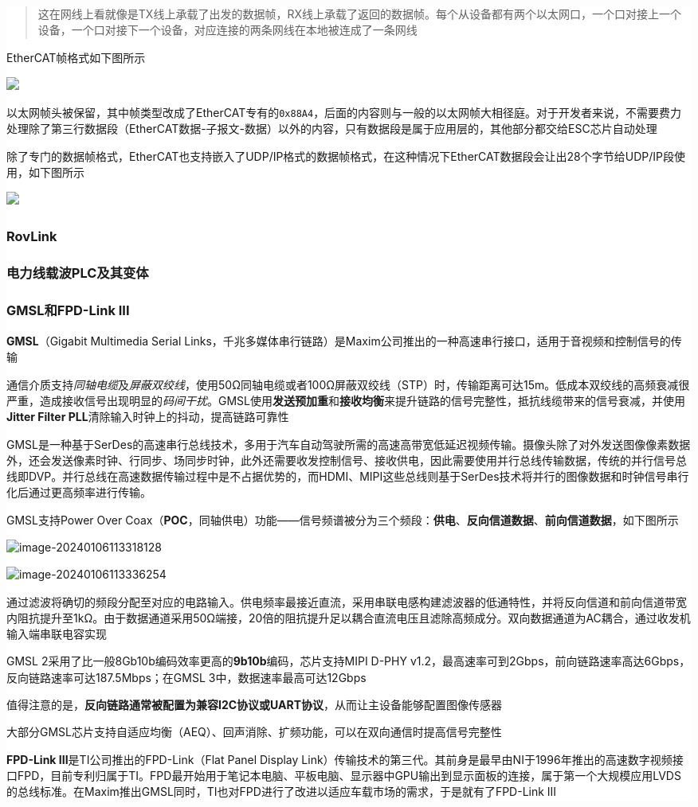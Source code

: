 > 这在网线上看就像是TX线上承载了出发的数据帧，RX线上承载了返回的数据帧。每个从设备都有两个以太网口，一个口对接上一个设备，一个口对接下一个设备，对应连接的两条网线在本地被连成了一条网线

EtherCAT帧格式如下图所示

![](水下机器人技术3.5【水下通信】.assets/v2-65088fe251189ac9ea044ccaf8ec3c7b_r.png)

以太网帧头被保留，其中帧类型改成了EtherCAT专有的`0x88A4`，后面的内容则与一般的以太网帧大相径庭。对于开发者来说，不需要费力处理除了第三行数据段（EtherCAT数据-子报文-数据）以外的内容，只有数据段是属于应用层的，其他部分都交给ESC芯片自动处理

除了专门的数据帧格式，EtherCAT也支持嵌入了UDP/IP格式的数据帧格式，在这种情况下EtherCAT数据段会让出28个字节给UDP/IP段使用，如下图所示

![](水下机器人技术3.5【水下通信】.assets/v2-8f094e9677a302450d39b48f2a896b9e_r.png)

### RovLink







### 电力线载波PLC及其变体







### GMSL和FPD-Link III

**GMSL**（Gigabit Multimedia Serial Links，千兆多媒体串行链路）是Maxim公司推出的一种高速串行接口，适用于音视频和控制信号的传输

通信介质支持*同轴电缆*及*屏蔽双绞线*，使用50Ω同轴电缆或者100Ω屏蔽双绞线（STP）时，传输距离可达15m。低成本双绞线的高频衰减很严重，造成接收信号出现明显的*码间干扰*。GMSL使用**发送预加重**和**接收均衡**来提升链路的信号完整性，抵抗线缆带来的信号衰减，并使用**Jitter Filter PLL**清除输入时钟上的抖动，提高链路可靠性

GMSL是一种基于SerDes的高速串行总线技术，多用于汽车自动驾驶所需的高速高带宽低延迟视频传输。摄像头除了对外发送图像像素数据外，还会发送像素时钟、行同步、场同步时钟，此外还需要收发控制信号、接收供电，因此需要使用并行总线传输数据，传统的并行信号总线即DVP。并行总线在高速数据传输过程中是不占据优势的，而HDMI、MIPI这些总线则基于SerDes技术将并行的图像数据和时钟信号串行化后通过更高频率进行传输。

GMSL支持Power Over Coax（**POC**，同轴供电）功能——信号频谱被分为三个频段：**供电**、**反向信道数据**、**前向信道数据**，如下图所示

![image-20240106113318128](水下机器人技术3.5【水下通信】.assets/image-20240106113318128.png)

![image-20240106113336254](水下机器人技术3.5【水下通信】.assets/image-20240106113336254.png)



通过滤波将确切的频段分配至对应的电路输入。供电频率最接近直流，采用串联电感构建滤波器的低通特性，并将反向信道和前向信道带宽内阻抗提升至1kΩ。由于数据通道采用50Ω端接，20倍的阻抗提升足以耦合直流电压且滤除高频成分。双向数据通道为AC耦合，通过收发机输入端串联电容实现

GMSL 2采用了比一般8Gb10b编码效率更高的**9b10b**编码，芯片支持MIPI D-PHY v1.2，最高速率可到2Gbps，前向链路速率高达6Gbps，反向链路速率可达187.5Mbps；在GMSL 3中，数据速率最高可达12Gbps

值得注意的是，**反向链路通常被配置为兼容I2C协议或UART协议**，从而让主设备能够配置图像传感器

大部分GMSL芯片支持自适应均衡（AEQ）、回声消除、扩频功能，可以在双向通信时提高信号完整性

**FPD-Link III**是TI公司推出的FPD-Link（Flat Panel Display Link）传输技术的第三代。其前身是最早由NI于1996年推出的高速数字视频接口FPD，目前专利归属于TI。FPD最开始用于笔记本电脑、平板电脑、显示器中GPU输出到显示面板的连接，属于第一个大规模应用LVDS的总线标准。在Maxim推出GMSL同时，TI也对FPD进行了改进以适应车载市场的需求，于是就有了FPD-Link III
